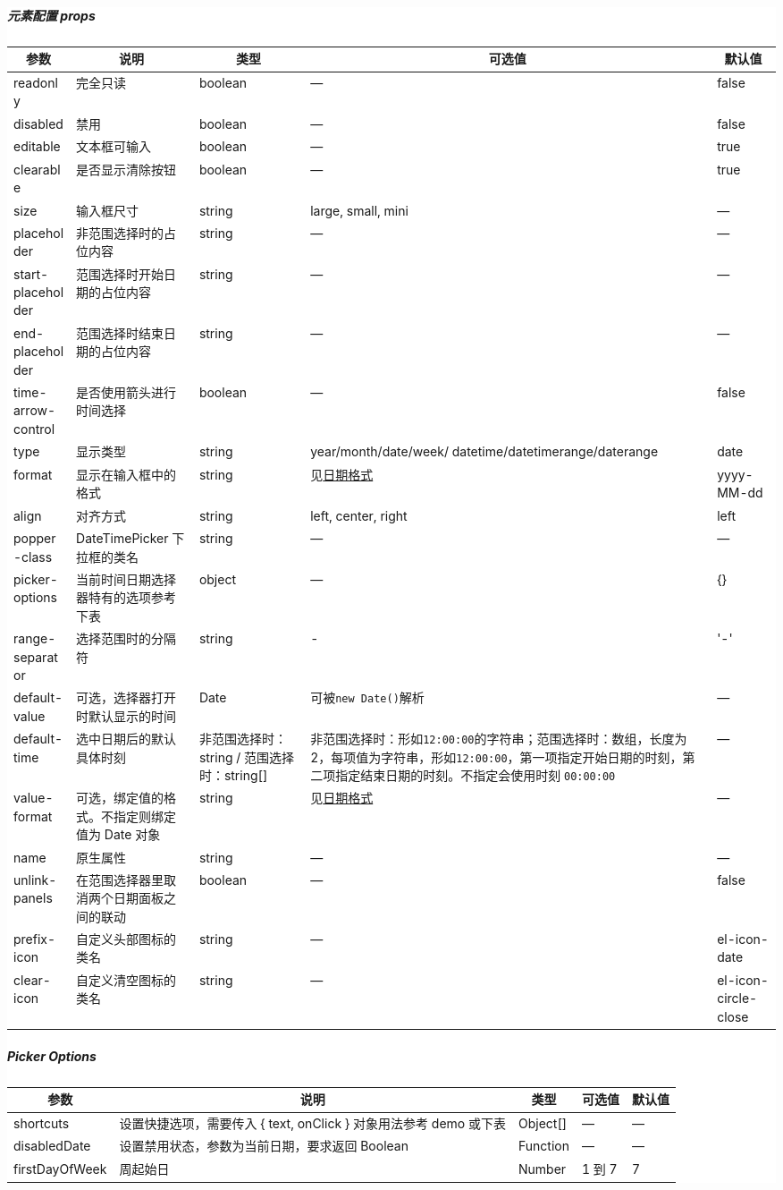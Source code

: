 ##### 元素配置 props

| 参数               | 说明                                           | 类型                                        | 可选值                                                       | 默认值               |
| ------------------ | ---------------------------------------------- | ------------------------------------------- | ------------------------------------------------------------ | -------------------- |
| readonly           | 完全只读                                       | boolean                                     | —                                                            | false                |
| disabled           | 禁用                                           | boolean                                     | —                                                            | false                |
| editable           | 文本框可输入                                   | boolean                                     | —                                                            | true                 |
| clearable          | 是否显示清除按钮                               | boolean                                     | —                                                            | true                 |
| size               | 输入框尺寸                                     | string                                      | large, small, mini                                           | —                    |
| placeholder        | 非范围选择时的占位内容                         | string                                      | —                                                            | —                    |
| start-placeholder  | 范围选择时开始日期的占位内容                   | string                                      | —                                                            | —                    |
| end-placeholder    | 范围选择时结束日期的占位内容                   | string                                      | —                                                            | —                    |
| time-arrow-control | 是否使用箭头进行时间选择                       | boolean                                     | —                                                            | false                |
| type               | 显示类型                                       | string                                      | year/month/date/week/ datetime/datetimerange/daterange       | date                 |
| format             | 显示在输入框中的格式                           | string                                      | 见[日期格式](http://element-cn.eleme.io/#/zh-CN/component/date-picker#ri-qi-ge-shi) | yyyy-MM-dd           |
| align              | 对齐方式                                       | string                                      | left, center, right                                          | left                 |
| popper-class       | DateTimePicker 下拉框的类名                    | string                                      | —                                                            | —                    |
| picker-options     | 当前时间日期选择器特有的选项参考下表           | object                                      | —                                                            | {}                   |
| range-separator    | 选择范围时的分隔符                             | string                                      | -                                                            | '-'                  |
| default-value      | 可选，选择器打开时默认显示的时间               | Date                                        | 可被`new Date()`解析                                         | —                    |
| default-time       | 选中日期后的默认具体时刻                       | 非范围选择时：string / 范围选择时：string[] | 非范围选择时：形如`12:00:00`的字符串；范围选择时：数组，长度为 2，每项值为字符串，形如`12:00:00`，第一项指定开始日期的时刻，第二项指定结束日期的时刻。不指定会使用时刻 `00:00:00` | —                    |
| value-format       | 可选，绑定值的格式。不指定则绑定值为 Date 对象 | string                                      | 见[日期格式](http://element-cn.eleme.io/#/zh-CN/component/date-picker#ri-qi-ge-shi) | —                    |
| name               | 原生属性                                       | string                                      | —                                                            | —                    |
| unlink-panels      | 在范围选择器里取消两个日期面板之间的联动       | boolean                                     | —                                                            | false                |
| prefix-icon        | 自定义头部图标的类名                           | string                                      | —                                                            | el-icon-date         |
| clear-icon         | 自定义清空图标的类名                           | string                                      | —                                                            | el-icon-circle-close |

##### Picker Options

| 参数           | 说明                                                         | 类型     | 可选值 | 默认值 |
| -------------- | ------------------------------------------------------------ | -------- | ------ | ------ |
| shortcuts      | 设置快捷选项，需要传入 { text, onClick } 对象用法参考 demo 或下表 | Object[] | —      | —      |
| disabledDate   | 设置禁用状态，参数为当前日期，要求返回 Boolean               | Function | —      | —      |
| firstDayOfWeek | 周起始日                                                     | Number   | 1 到 7 | 7      |
